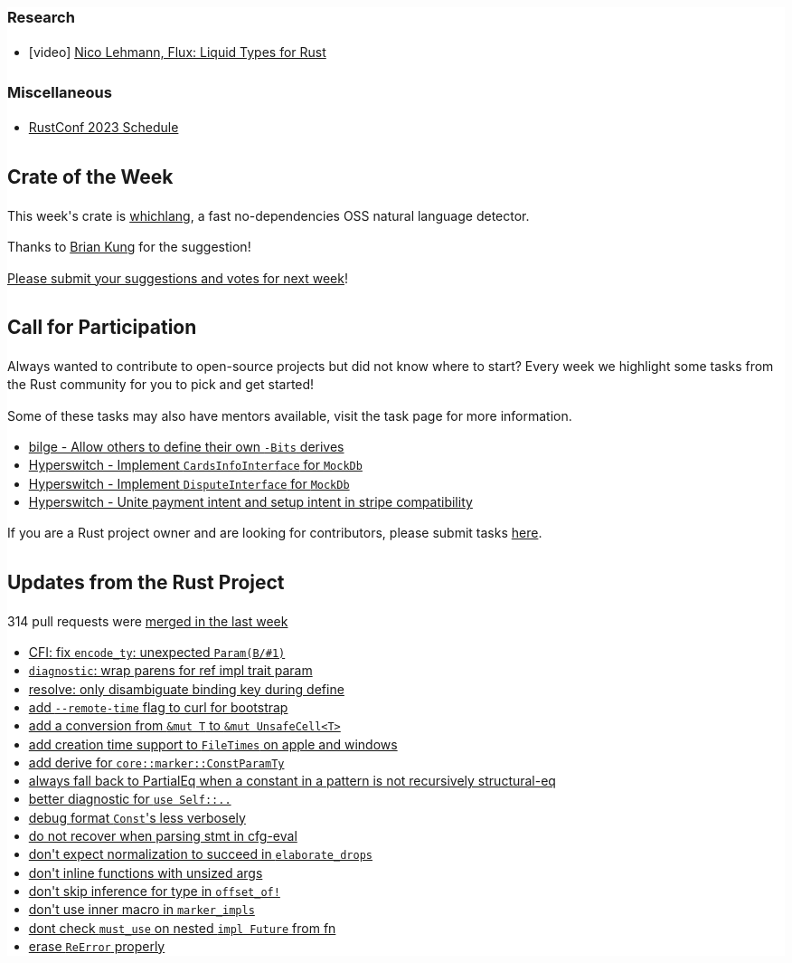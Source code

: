 ### Research
* [video] [Nico Lehmann, Flux: Liquid Types for Rust](https://www.youtube.com/watch?v=k-izcFCHN2o)

### Miscellaneous
* [RustConf 2023 Schedule](https://rustconf.com/schedule)

## Crate of the Week

This week's crate is [whichlang](https://github.com/quickwit-oss/whichlang), a fast no-dependencies OSS natural language detector.

Thanks to [Brian Kung](https://users.rust-lang.org/t/crate-of-the-week/2704/1199) for the suggestion!

[Please submit your suggestions and votes for next week][submit_crate]!

[submit_crate]: https://users.rust-lang.org/t/crate-of-the-week/2704

## Call for Participation

Always wanted to contribute to open-source projects but did not know where to start?
Every week we highlight some tasks from the Rust community for you to pick and get started!

Some of these tasks may also have mentors available, visit the task page for more information.

* [bilge - Allow others to define their own `-Bits` derives](https://github.com/hecatia-elegua/bilge/issues/11)
* [Hyperswitch - Implement `CardsInfoInterface` for `MockDb`](https://github.com/juspay/hyperswitch/issues/1256)
* [Hyperswitch - Implement `DisputeInterface` for `MockDb`](https://github.com/juspay/hyperswitch/issues/1257)
* [Hyperswitch - Unite payment intent and setup intent in stripe compatibility](https://github.com/juspay/hyperswitch/issues/1242)

If you are a Rust project owner and are looking for contributors, please submit tasks [here][guidelines].

[guidelines]: https://users.rust-lang.org/t/twir-call-for-participation/4821

## Updates from the Rust Project

314 pull requests were [merged in the last week][merged]

[merged]: https://github.com/search?q=is%3Apr+org%3Arust-lang+is%3Amerged+merged%3A2023-05-15..2023-05-22

* [CFI: fix `encode_ty`: unexpected `Param(B/#1)`](https://github.com/rust-lang/rust/pull/111697)
* [`diagnostic`: wrap parens for ref impl trait param](https://github.com/rust-lang/rust/pull/111610)
* [resolve: only disambiguate binding key during define](https://github.com/rust-lang/rust/pull/110493)
* [add `--remote-time` flag to curl for bootstrap](https://github.com/rust-lang/rust/pull/111771)
* [add a conversion from `&mut T` to `&mut UnsafeCell<T>`](https://github.com/rust-lang/rust/pull/111654)
* [add creation time support to `FileTimes` on apple and windows](https://github.com/rust-lang/rust/pull/109773)
* [add derive for `core::marker::ConstParamTy`](https://github.com/rust-lang/rust/pull/111649)
* [always fall back to PartialEq when a constant in a pattern is not recursively structural-eq](https://github.com/rust-lang/rust/pull/105750)
* [better diagnostic for `use Self::..`](https://github.com/rust-lang/rust/pull/111652)
* [debug format `Const`'s less verbosely](https://github.com/rust-lang/rust/pull/111630)
* [do not recover when parsing stmt in cfg-eval](https://github.com/rust-lang/rust/pull/111054)
* [don't expect normalization to succeed in `elaborate_drops`](https://github.com/rust-lang/rust/pull/110930)
* [don't inline functions with unsized args](https://github.com/rust-lang/rust/pull/111424)
* [don't skip inference for type in `offset_of!`](https://github.com/rust-lang/rust/pull/111696)
* [don't use inner macro in `marker_impls`](https://github.com/rust-lang/rust/pull/111810)
* [dont check `must_use` on nested `impl Future` from fn](https://github.com/rust-lang/rust/pull/111491)
* [erase `ReError` properly](https://github.com/rust-lang/rust/pull/111573)

[calendar]: https://www.google.com/calendar/embed?src=apd9vmbc22egenmtu5l6c5jbfc%40group.calendar.google.com
[community]: mailto:community-team@rust-lang.org